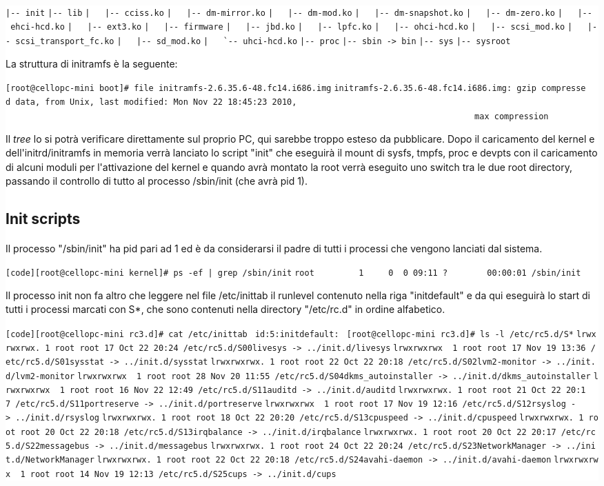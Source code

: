 `|-- init`
`|-- lib`
`|   |-- cciss.ko`
`|   |-- dm-mirror.ko`
`|   |-- dm-mod.ko`
`|   |-- dm-snapshot.ko`
`|   |-- dm-zero.ko`
`|   |-- ehci-hcd.ko`
`|   |-- ext3.ko`
`|   |-- firmware`
`|   |-- jbd.ko`
`|   |-- lpfc.ko`
`|   |-- ohci-hcd.ko`
`|   |-- scsi_mod.ko`
`|   |-- scsi_transport_fc.ko`
`|   |-- sd_mod.ko`
`` |   `-- uhci-hcd.ko ``
`|-- proc`
`|-- sbin -> bin`
`|-- sys`
`|-- sysroot`

La struttura di initramfs è la seguente:

`[root@cellopc-mini boot]# file initramfs-2.6.35.6-48.fc14.i686.img`
`initramfs-2.6.35.6-48.fc14.i686.img: gzip compressed data, from Unix, last modified: Mon Nov 22 18:45:23 2010, `
`                                                                                               max compression`

Il *tree* lo si potrà verificare direttamente sul proprio PC, qui sarebbe troppo esteso da pubblicare.
Dopo il caricamento del kernel e dell'initrd/initramfs in memoria verrà lanciato lo script "init" che eseguirà il mount di sysfs, tmpfs, proc e devpts con il caricamento di alcuni moduli per l'attivazione del kernel e quando avrà montato la root verrà eseguito uno switch tra le due root directory, passando il controllo di tutto al processo /sbin/init (che avrà pid 1).

Init scripts
------------

Il processo "/sbin/init" ha pid pari ad 1 ed è da considerarsi il padre di tutti i processi che vengono lanciati dal sistema.

`[code][root@cellopc-mini kernel]# ps -ef | grep /sbin/init`
`root         1     0  0 09:11 ?        00:00:01 /sbin/init`

Il processo init non fa altro che leggere nel file /etc/inittab il runlevel contenuto nella riga "initdefault" e da qui eseguirà lo start di tutti i processi marcati con S\*, che sono contenuti nella directory "/etc/rc<N>.d" in ordine alfabetico.

`[code][root@cellopc-mini rc3.d]# cat /etc/inittab `
`id:5:initdefault: `
`[root@cellopc-mini rc3.d]# ls -l /etc/rc5.d/S*`
`lrwxrwxrwx. 1 root root 17 Oct 22 20:24 /etc/rc5.d/S00livesys -> ../init.d/livesys`
`lrwxrwxrwx  1 root root 17 Nov 19 13:36 /etc/rc5.d/S01sysstat -> ../init.d/sysstat`
`lrwxrwxrwx. 1 root root 22 Oct 22 20:18 /etc/rc5.d/S02lvm2-monitor -> ../init.d/lvm2-monitor`
`lrwxrwxrwx  1 root root 28 Nov 20 11:55 /etc/rc5.d/S04dkms_autoinstaller -> ../init.d/dkms_autoinstaller`
`lrwxrwxrwx  1 root root 16 Nov 22 12:49 /etc/rc5.d/S11auditd -> ../init.d/auditd`
`lrwxrwxrwx. 1 root root 21 Oct 22 20:17 /etc/rc5.d/S11portreserve -> ../init.d/portreserve`
`lrwxrwxrwx  1 root root 17 Nov 19 12:16 /etc/rc5.d/S12rsyslog -> ../init.d/rsyslog`
`lrwxrwxrwx. 1 root root 18 Oct 22 20:20 /etc/rc5.d/S13cpuspeed -> ../init.d/cpuspeed`
`lrwxrwxrwx. 1 root root 20 Oct 22 20:18 /etc/rc5.d/S13irqbalance -> ../init.d/irqbalance`
`lrwxrwxrwx. 1 root root 20 Oct 22 20:17 /etc/rc5.d/S22messagebus -> ../init.d/messagebus`
`lrwxrwxrwx. 1 root root 24 Oct 22 20:24 /etc/rc5.d/S23NetworkManager -> ../init.d/NetworkManager`
`lrwxrwxrwx. 1 root root 22 Oct 22 20:18 /etc/rc5.d/S24avahi-daemon -> ../init.d/avahi-daemon`
`lrwxrwxrwx  1 root root 14 Nov 19 12:13 /etc/rc5.d/S25cups -> ../init.d/cups`